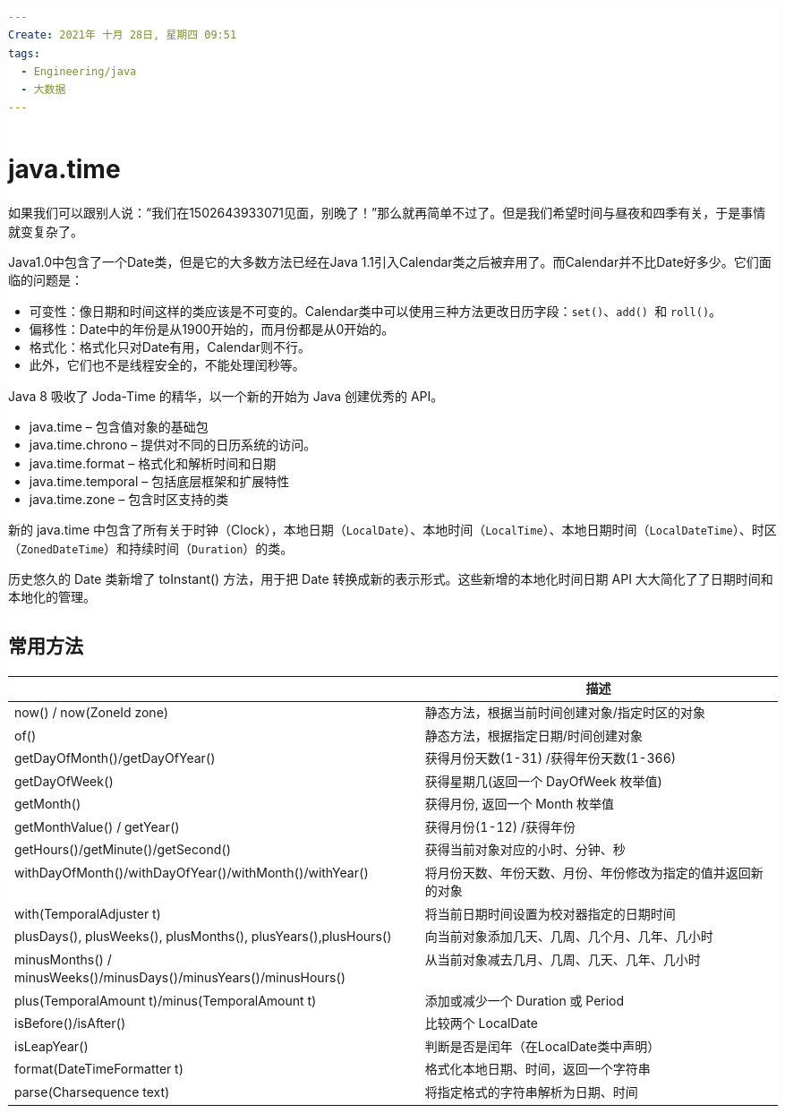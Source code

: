 ```yaml
---
Create: 2021年 十月 28日, 星期四 09:51
tags: 
  - Engineering/java
  - 大数据
---
```


# java.time

如果我们可以跟别人说：“我们在1502643933071见面，别晚了！”那么就再简单不过了。但是我们希望时间与昼夜和四季有关，于是事情就变复杂了。

Java1.0中包含了一个Date类，但是它的大多数方法已经在Java 1.1引入Calendar类之后被弃用了。而Calendar并不比Date好多少。它们面临的问题是：

- 可变性：像日期和时间这样的类应该是不可变的。Calendar类中可以使用三种方法更改日历字段：`set()`、`add() `和 `roll()`。
- 偏移性：Date中的年份是从1900开始的，而月份都是从0开始的。
- 格式化：格式化只对Date有用，Calendar则不行。
- 此外，它们也不是线程安全的，不能处理闰秒等。

Java 8 吸收了 Joda-Time 的精华，以一个新的开始为 Java 创建优秀的 API。

- java.time – 包含值对象的基础包
- java.time.chrono – 提供对不同的日历系统的访问。
- java.time.format – 格式化和解析时间和日期
- java.time.temporal – 包括底层框架和扩展特性
- java.time.zone – 包含时区支持的类

新的 java.time 中包含了所有关于时钟（Clock），本地日期（`LocalDate`）、本地时间（`LocalTime`）、本地日期时间（`LocalDateTime`）、时区（`ZonedDateTime`）和持续时间（`Duration`）的类。

历史悠久的 Date 类新增了 toInstant() 方法，用于把 Date 转换成新的表示形式。这些新增的本地化时间日期 API 大大简化了了日期时间和本地化的管理。

## 常用方法

|                                                              | 描述                                                         |
| ------------------------------------------------------------ | ------------------------------------------------------------ |
| now() / now(ZoneId zone)                                     | 静态方法，根据当前时间创建对象/指定时区的对象                |
| of()                                                         | 静态方法，根据指定日期/时间创建对象                          |
| getDayOfMonth()/getDayOfYear()                               | 获得月份天数(1-31) /获得年份天数(1-366)                      |
| getDayOfWeek()                                               | 获得星期几(返回一个 DayOfWeek 枚举值)                        |
| getMonth()                                                   | 获得月份, 返回一个 Month 枚举值                              |
| getMonthValue() / getYear()                                  | 获得月份(1-12) /获得年份                                     |
| getHours()/getMinute()/getSecond()                           | 获得当前对象对应的小时、分钟、秒                             |
| withDayOfMonth()/withDayOfYear()/withMonth()/withYear()      | 将月份天数、年份天数、月份、年份修改为指定的值并返回新的对象 |
| with(TemporalAdjuster t)                                     | 将当前日期时间设置为校对器指定的日期时间                     |
| plusDays(), plusWeeks(), plusMonths(), plusYears(),plusHours() | 向当前对象添加几天、几周、几个月、几年、几小时               |
| minusMonths() / minusWeeks()/minusDays()/minusYears()/minusHours() | 从当前对象减去几月、几周、几天、几年、几小时                 |
| plus(TemporalAmount t)/minus(TemporalAmount t)               | 添加或减少一个 Duration 或 Period                            |
| isBefore()/isAfter()                                         | 比较两个 LocalDate                                           |
| isLeapYear()                                                 | 判断是否是闰年（在LocalDate类中声明）                        |
| format(DateTimeFormatter t)                                  | 格式化本地日期、时间，返回一个字符串                         |
| parse(Charsequence text)                                     | 将指定格式的字符串解析为日期、时间                           |
